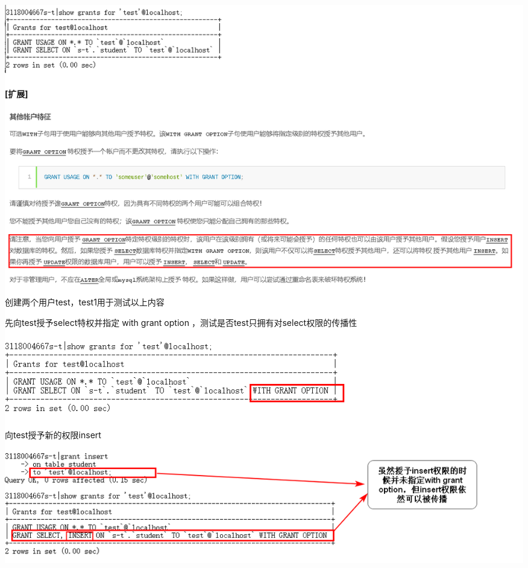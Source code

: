 ![image-20201114212432081](/images/2024-01-03-数据库实验报告/image-20201114212432081.png)

#### [扩展]

![](/images/2024-01-03-数据库实验报告/2020-11-14_213030.png)

创建两个用户test，test1用于测试以上内容

先向test授予select特权并指定 with grant option ，测试是否test只拥有对select权限的传播性

![](/images/2024-01-03-数据库实验报告/2020-11-14_213455.png)

向test授予新的权限insert

![](/images/2024-01-03-数据库实验报告/2020-11-14_213723.png)
